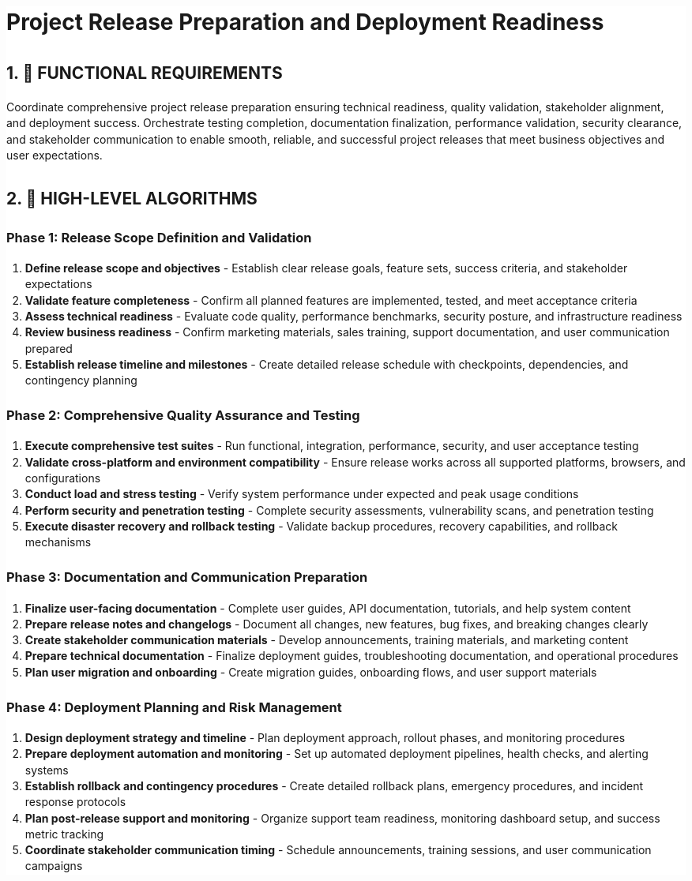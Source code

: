 # Project Release Preparation and Deployment Readiness

## 1. 🎯 FUNCTIONAL REQUIREMENTS

Coordinate comprehensive project release preparation ensuring technical readiness, quality validation, stakeholder alignment, and deployment success. Orchestrate testing completion, documentation finalization, performance validation, security clearance, and stakeholder communication to enable smooth, reliable, and successful project releases that meet business objectives and user expectations.

## 2. 🔄 HIGH-LEVEL ALGORITHMS

### Phase 1: Release Scope Definition and Validation
1. **Define release scope and objectives** - Establish clear release goals, feature sets, success criteria, and stakeholder expectations
2. **Validate feature completeness** - Confirm all planned features are implemented, tested, and meet acceptance criteria
3. **Assess technical readiness** - Evaluate code quality, performance benchmarks, security posture, and infrastructure readiness
4. **Review business readiness** - Confirm marketing materials, sales training, support documentation, and user communication prepared
5. **Establish release timeline and milestones** - Create detailed release schedule with checkpoints, dependencies, and contingency planning

### Phase 2: Comprehensive Quality Assurance and Testing
1. **Execute comprehensive test suites** - Run functional, integration, performance, security, and user acceptance testing
2. **Validate cross-platform and environment compatibility** - Ensure release works across all supported platforms, browsers, and configurations
3. **Conduct load and stress testing** - Verify system performance under expected and peak usage conditions
4. **Perform security and penetration testing** - Complete security assessments, vulnerability scans, and penetration testing
5. **Execute disaster recovery and rollback testing** - Validate backup procedures, recovery capabilities, and rollback mechanisms

### Phase 3: Documentation and Communication Preparation
1. **Finalize user-facing documentation** - Complete user guides, API documentation, tutorials, and help system content
2. **Prepare release notes and changelogs** - Document all changes, new features, bug fixes, and breaking changes clearly
3. **Create stakeholder communication materials** - Develop announcements, training materials, and marketing content
4. **Prepare technical documentation** - Finalize deployment guides, troubleshooting documentation, and operational procedures
5. **Plan user migration and onboarding** - Create migration guides, onboarding flows, and user support materials

### Phase 4: Deployment Planning and Risk Management
1. **Design deployment strategy and timeline** - Plan deployment approach, rollout phases, and monitoring procedures
2. **Prepare deployment automation and monitoring** - Set up automated deployment pipelines, health checks, and alerting systems
3. **Establish rollback and contingency procedures** - Create detailed rollback plans, emergency procedures, and incident response protocols
4. **Plan post-release support and monitoring** - Organize support team readiness, monitoring dashboard setup, and success metric tracking
5. **Coordinate stakeholder communication timing** - Schedule announcements, training sessions, and user communication campaigns
